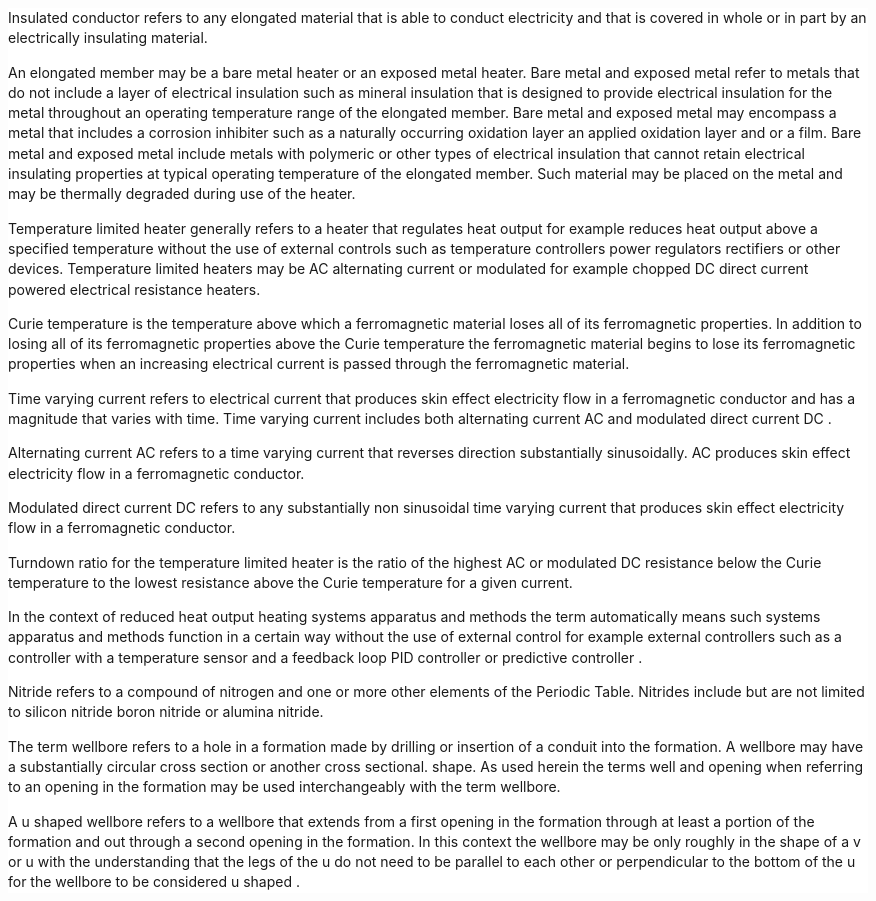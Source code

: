  Insulated conductor refers to any elongated material that is able to conduct electricity and that is covered in whole or in part by an electrically insulating material.

An elongated member may be a bare metal heater or an exposed metal heater. Bare metal and exposed metal refer to metals that do not include a layer of electrical insulation such as mineral insulation that is designed to provide electrical insulation for the metal throughout an operating temperature range of the elongated member. Bare metal and exposed metal may encompass a metal that includes a corrosion inhibiter such as a naturally occurring oxidation layer an applied oxidation layer and or a film. Bare metal and exposed metal include metals with polymeric or other types of electrical insulation that cannot retain electrical insulating properties at typical operating temperature of the elongated member. Such material may be placed on the metal and may be thermally degraded during use of the heater.

 Temperature limited heater generally refers to a heater that regulates heat output for example reduces heat output above a specified temperature without the use of external controls such as temperature controllers power regulators rectifiers or other devices. Temperature limited heaters may be AC alternating current or modulated for example chopped DC direct current powered electrical resistance heaters.

 Curie temperature is the temperature above which a ferromagnetic material loses all of its ferromagnetic properties. In addition to losing all of its ferromagnetic properties above the Curie temperature the ferromagnetic material begins to lose its ferromagnetic properties when an increasing electrical current is passed through the ferromagnetic material.

 Time varying current refers to electrical current that produces skin effect electricity flow in a ferromagnetic conductor and has a magnitude that varies with time. Time varying current includes both alternating current AC and modulated direct current DC .

 Alternating current AC refers to a time varying current that reverses direction substantially sinusoidally. AC produces skin effect electricity flow in a ferromagnetic conductor.

 Modulated direct current DC refers to any substantially non sinusoidal time varying current that produces skin effect electricity flow in a ferromagnetic conductor.

 Turndown ratio for the temperature limited heater is the ratio of the highest AC or modulated DC resistance below the Curie temperature to the lowest resistance above the Curie temperature for a given current.

In the context of reduced heat output heating systems apparatus and methods the term automatically means such systems apparatus and methods function in a certain way without the use of external control for example external controllers such as a controller with a temperature sensor and a feedback loop PID controller or predictive controller .

 Nitride refers to a compound of nitrogen and one or more other elements of the Periodic Table. Nitrides include but are not limited to silicon nitride boron nitride or alumina nitride.

The term wellbore refers to a hole in a formation made by drilling or insertion of a conduit into the formation. A wellbore may have a substantially circular cross section or another cross sectional. shape. As used herein the terms well and opening when referring to an opening in the formation may be used interchangeably with the term wellbore. 

A u shaped wellbore refers to a wellbore that extends from a first opening in the formation through at least a portion of the formation and out through a second opening in the formation. In this context the wellbore may be only roughly in the shape of a v or u with the understanding that the legs of the u do not need to be parallel to each other or perpendicular to the bottom of the u for the wellbore to be considered u shaped .
